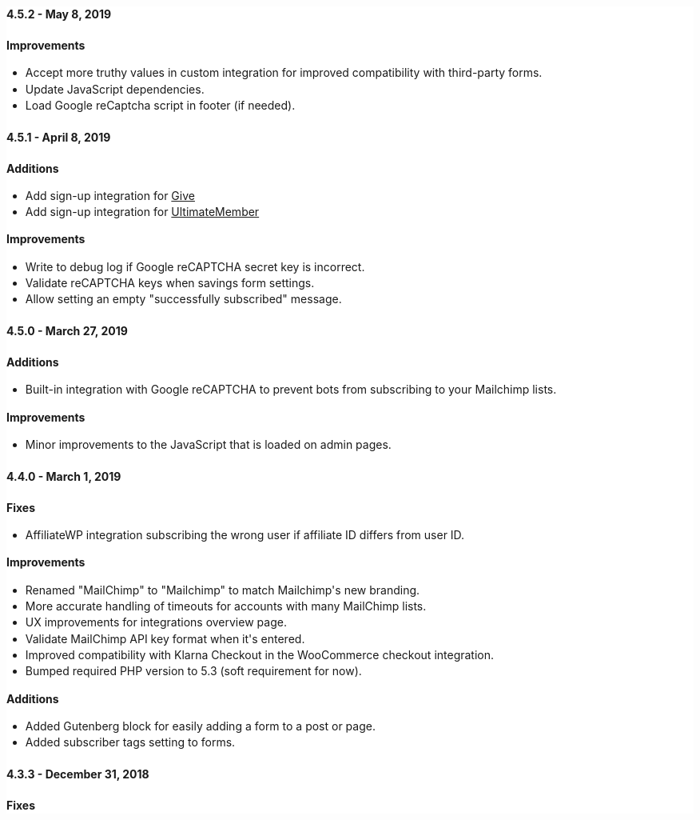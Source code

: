 #### 4.5.2 - May 8, 2019

**Improvements**

- Accept more truthy values in custom integration for improved compatibility with third-party forms.
- Update JavaScript dependencies.
- Load Google reCaptcha script in footer (if needed).


#### 4.5.1 - April 8, 2019

**Additions**

- Add sign-up integration for [Give](https://wordpress.org/plugins/give/)
- Add sign-up integration for [UltimateMember](https://wordpress.org/plugins/ultimate-member/)

**Improvements**

- Write to debug log if Google reCAPTCHA secret key is incorrect.
- Validate reCAPTCHA keys when savings form settings.
- Allow setting an empty "successfully subscribed" message.


#### 4.5.0 - March 27, 2019

**Additions**

- Built-in integration with Google reCAPTCHA to prevent bots from subscribing to your Mailchimp lists.

**Improvements**

- Minor improvements to the JavaScript that is loaded on admin pages.


#### 4.4.0 - March 1, 2019

**Fixes**

- AffiliateWP integration subscribing the wrong user if affiliate ID differs from user ID.

**Improvements**

- Renamed "MailChimp" to "Mailchimp" to match Mailchimp's new branding.
- More accurate handling of timeouts for accounts with many MailChimp lists.
- UX improvements for integrations overview page.
- Validate MailChimp API key format when it's entered.
- Improved compatibility with Klarna Checkout in the WooCommerce checkout integration.
- Bumped required PHP version to 5.3 (soft requirement for now).

**Additions**

- Added Gutenberg block for easily adding a form to a post or page.
- Added subscriber tags setting to forms.


#### 4.3.3 - December 31, 2018

**Fixes**
